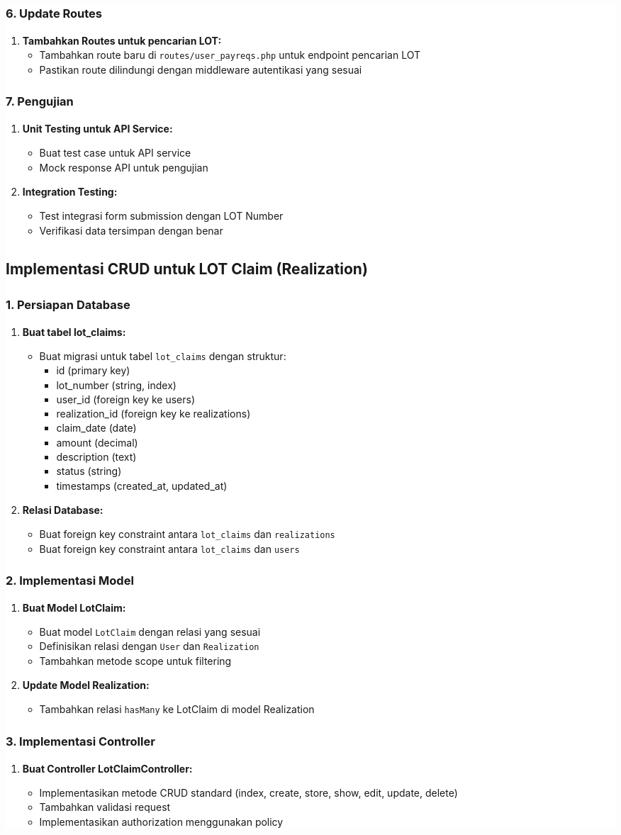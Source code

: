 ### 6. Update Routes

1. **Tambahkan Routes untuk pencarian LOT:**
    - Tambahkan route baru di `routes/user_payreqs.php` untuk endpoint pencarian LOT
    - Pastikan route dilindungi dengan middleware autentikasi yang sesuai

### 7. Pengujian

1. **Unit Testing untuk API Service:**

    - Buat test case untuk API service
    - Mock response API untuk pengujian

2. **Integration Testing:**
    - Test integrasi form submission dengan LOT Number
    - Verifikasi data tersimpan dengan benar

## Implementasi CRUD untuk LOT Claim (Realization)

### 1. Persiapan Database

1. **Buat tabel lot_claims:**

    - Buat migrasi untuk tabel `lot_claims` dengan struktur:
        - id (primary key)
        - lot_number (string, index)
        - user_id (foreign key ke users)
        - realization_id (foreign key ke realizations)
        - claim_date (date)
        - amount (decimal)
        - description (text)
        - status (string)
        - timestamps (created_at, updated_at)

2. **Relasi Database:**
    - Buat foreign key constraint antara `lot_claims` dan `realizations`
    - Buat foreign key constraint antara `lot_claims` dan `users`

### 2. Implementasi Model

1. **Buat Model LotClaim:**

    - Buat model `LotClaim` dengan relasi yang sesuai
    - Definisikan relasi dengan `User` dan `Realization`
    - Tambahkan metode scope untuk filtering

2. **Update Model Realization:**
    - Tambahkan relasi `hasMany` ke LotClaim di model Realization

### 3. Implementasi Controller

1. **Buat Controller LotClaimController:**

    - Implementasikan metode CRUD standard (index, create, store, show, edit, update, delete)
    - Tambahkan validasi request
    - Implementasikan authorization menggunakan policy
